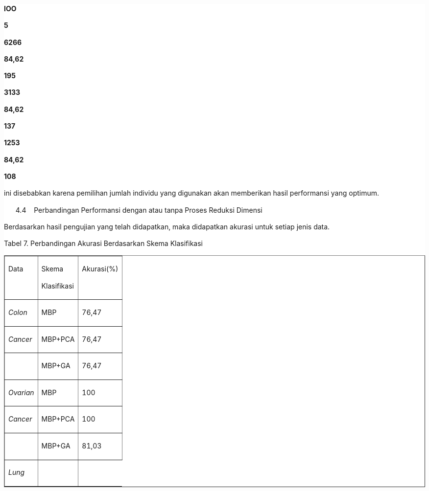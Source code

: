 <p><span class="font10" style="font-weight:bold;">IOO</span></p></td><td rowspan="3" style="vertical-align:middle;">
<p><span class="font10" style="font-weight:bold;">5</span></p></td><td style="vertical-align:top;">
<p><span class="font10" style="font-weight:bold;">6266</span></p></td><td style="vertical-align:top;">
<p><span class="font10" style="font-weight:bold;">84,62</span></p></td><td style="vertical-align:top;">
<p><span class="font10" style="font-weight:bold;">195</span></p></td></tr>
<tr><td style="vertical-align:bottom;">
<p><span class="font10" style="font-weight:bold;">3133</span></p></td><td style="vertical-align:bottom;">
<p><span class="font10" style="font-weight:bold;">84,62</span></p></td><td style="vertical-align:bottom;">
<p><span class="font10" style="font-weight:bold;">137</span></p></td></tr>
<tr><td style="vertical-align:top;">
<p><span class="font10" style="font-weight:bold;">1253</span></p></td><td style="vertical-align:top;">
<p><span class="font10" style="font-weight:bold;">84,62</span></p></td><td style="vertical-align:top;">
<p><span class="font10" style="font-weight:bold;">108</span></p></td></tr>
</table>
<p><span class="font12">ini disebabkan karena pemilihan jumlah individu yang digunakan akan memberikan hasil performansi yang optimum.</span></p>
<ul style="list-style:none;"><li>
<p><span class="font3">4.4 &nbsp;&nbsp;&nbsp;Perbandingan Performansi dengan atau tanpa Proses Reduksi Dimensi</span></p></li></ul>
<p><span class="font12">Berdasarkan hasil pengujian yang telah didapatkan, maka didapatkan akurasi untuk setiap jenis data.</span></p>
<p><span class="font12">Tabel 7. Perbandingan Akurasi Berdasarkan Skema Klasifikasi</span></p>
<table border="1">
<tr><td style="vertical-align:top;">
<p><span class="font12">Data</span></p></td><td style="vertical-align:top;">
<p><span class="font12">Skema</span></p>
<p><span class="font12">Klasifikasi</span></p></td><td style="vertical-align:top;">
<p><span class="font12">Akurasi(%)</span></p></td></tr>
<tr><td style="vertical-align:bottom;">
<p><span class="font12" style="font-style:italic;">Colon</span></p></td><td style="vertical-align:bottom;">
<p><span class="font12">MBP</span></p></td><td style="vertical-align:bottom;">
<p><span class="font12">76,47</span></p></td></tr>
<tr><td style="vertical-align:bottom;">
<p><span class="font12" style="font-style:italic;">Cancer</span></p></td><td style="vertical-align:bottom;">
<p><span class="font12">MBP+PCA</span></p></td><td style="vertical-align:bottom;">
<p><span class="font12">76,47</span></p></td></tr>
<tr><td style="vertical-align:top;"></td><td style="vertical-align:bottom;">
<p><span class="font12">MBP+GA</span></p></td><td style="vertical-align:bottom;">
<p><span class="font12">76,47</span></p></td></tr>
<tr><td style="vertical-align:bottom;">
<p><span class="font12" style="font-style:italic;">Ovarian</span></p></td><td style="vertical-align:bottom;">
<p><span class="font12">MBP</span></p></td><td style="vertical-align:bottom;">
<p><span class="font12">100</span></p></td></tr>
<tr><td style="vertical-align:top;">
<p><span class="font12" style="font-style:italic;">Cancer</span></p></td><td style="vertical-align:top;">
<p><span class="font12">MBP+PCA</span></p></td><td style="vertical-align:top;">
<p><span class="font12">100</span></p></td></tr>
<tr><td style="vertical-align:top;"></td><td style="vertical-align:bottom;">
<p><span class="font12">MBP+GA</span></p></td><td style="vertical-align:bottom;">
<p><span class="font12">81,03</span></p></td></tr>
<tr><td style="vertical-align:top;">
<p><span class="font12" style="font-style:italic;">Lung</span></p></td><td style="vertical-align:top;">